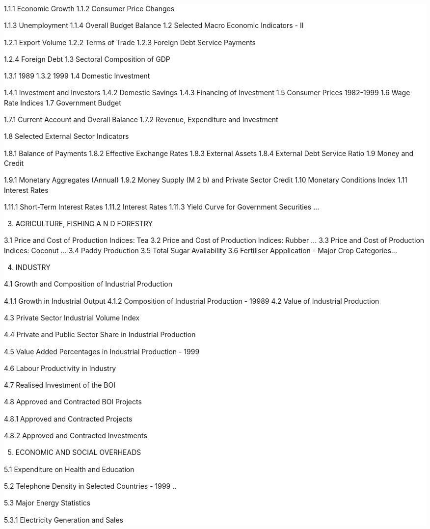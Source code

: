 1.1.1 Economic Growth 1.1.2 Consumer Price Changes

1.1.3 Unemployment 1.1.4 Overall Budget Balance 1.2 Selected Macro Economic Indicators - II

1.2.1 Export Volume 1.2.2 Terms of Trade 1.2.3 Foreign Debt Service Payments

1.2.4 Foreign Debt 1.3 Sectoral Composition of GDP

1.3.1 1989 1.3.2 1999 1.4 Domestic Investment

1.4.1 Investment and Investors 1.4.2 Domestic Savings 1.4.3 Financing of Investment 1.5 Consumer Prices 1982-1999 1.6 Wage Rate Indices 1.7 Government Budget

1.7.1 Current Account and Overall Balance 1.7.2 Revenue, Expenditure and Investment

1.8 Selected External Sector Indicators

1.8.1 Balance of Payments 1.8.2 Effective Exchange Rates 1.8.3 External Assets 1.8.4 External Debt Service Ratio 1.9 Money and Credit

1.9.1 Monetary Aggregates (Annual) 1.9.2 Money Supply (M 2 b) and Private Sector Credit 1.10 Monetary Conditions Index 1.11 Interest Rates

1.11.1 Short-Term Interest Rates 1.11.2 Interest Rates 1.11.3 Yield Curve for Government Securities ...

3. AGRICULTURE, FISHING A N D FORESTRY

3.1 Price and Cost of Production Indices: Tea 3.2 Price and Cost of Production Indices: Rubber ... 3.3 Price and Cost of Production Indices: Coconut ... 3.4 Paddy Production 3.5 Total Sugar Availability 3.6 Fertiliser Appplication - Major Crop Categories...

4. INDUSTRY

4.1 Growth and Composition of Industrial Production

4.1.1 Growth in Industrial Output 4.1.2 Composition of Industrial Production - 19989 4.2 Value of Industrial Production

4.3 Private Sector Industrial Volume Index

4.4 Private and Public Sector Share in Industrial Production

4.5 Value Added Percentages in Industrial Production - 1999

4.6 Labour Productivity in Industry

4.7 Realised Investment of the BOI

4.8 Approved and Contracted BOI Projects

4.8.1 Approved and Contracted Projects

4.8.2 Approved and Contracted Investments

5. ECONOMIC AND SOCIAL OVERHEADS

5.1 Expenditure on Health and Education

5.2 Telephone Density in Selected Countries - 1999 ..

5.3 Major Energy Statistics

5.3.1 Electricity Generation and Sales
